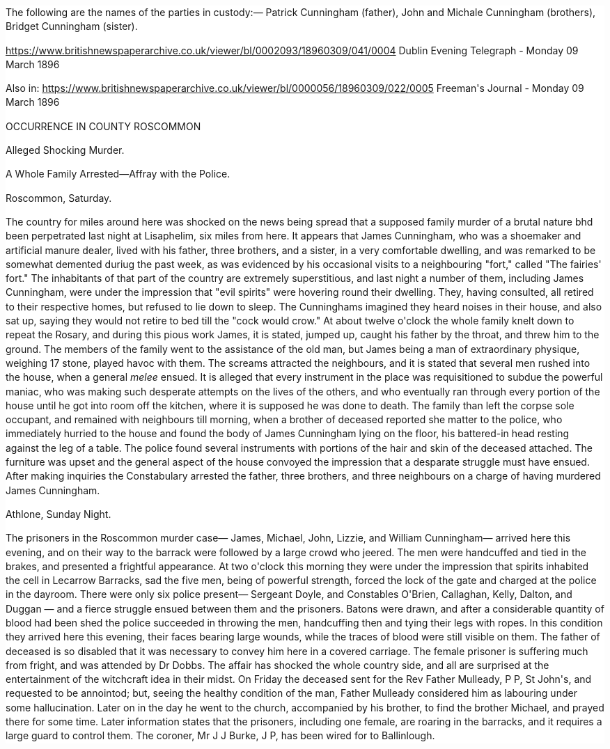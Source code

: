 The following are the names of the parties in custody:— Patrick Cunningham (father), John and Michale Cunningham (brothers), Bridget Cunningham (sister).


https://www.britishnewspaperarchive.co.uk/viewer/bl/0002093/18960309/041/0004
Dublin Evening Telegraph - Monday 09 March 1896

Also in: https://www.britishnewspaperarchive.co.uk/viewer/bl/0000056/18960309/022/0005 Freeman's Journal - Monday 09 March 1896

OCCURRENCE IN COUNTY ROSCOMMON

Alleged Shocking Murder.

A Whole Family Arrested—Affray with the Police.

Roscommon, Saturday.

The country for miles around here was shocked on the news being spread that a supposed family murder of a brutal nature bhd been perpetrated last night at Lisaphelim, six miles from here. It appears that James Cunningham, who was a shoemaker and artificial manure dealer, lived with his father, three brothers, and a sister, in a very comfortable dwelling, and was remarked to be somewhat demented duriug the past week, as was evidenced by his occasional visits to a neighbouring "fort," called "The fairies' fort." The inhabitants of that part of the country are extremely superstitious, and last night a number of them, including James Cunningham, were under the impression that "evil spirits" were hovering round their dwelling. They, having consulted, all retired to their respective homes, but refused to lie down to sleep. The Cunninghams imagined they heard noises in their house, and also sat up, saying they would not retire to bed till the "cock would crow." At about twelve o'clock the whole family knelt down to repeat the Rosary, and during this pious work James, it is stated, jumped up, caught his father by the throat, and threw him to the ground. The members of the family went to the assistance of the old man, but James being a man of extraordinary physique, weighing 17 stone, played havoc with them. The screams attracted the neighbours, and it is stated that several men rushed into the house, when a general *melee* ensued. It is alleged that every instrument in the place was requisitioned to subdue the powerful maniac, who was making such desperate attempts on the lives of the others, and who eventually ran through every portion of the house until he got into room off the kitchen, where it is supposed he was done to death. The family than left the corpse sole occupant, and remained with neighbours till morning, when a brother of deceased reported she matter to the police, who immediately hurried to the house and found the body of James Cunningham lying on the floor, his battered-in head resting against the leg of a table. The police found several instruments with portions of the hair and skin of the deceased attached. The furniture was upset and the general aspect of the house convoyed the impression that a desparate struggle must have ensued. After making inquiries the Constabulary arrested the father, three brothers, and three neighbours on a charge of having murdered James Cunningham.

Athlone, Sunday Night.

The prisoners in the Roscommon murder case— James, Michael, John, Lizzie, and William Cunningham— arrived here this evening, and on their way to the barrack were followed by a large crowd who jeered. The men were handcuffed and tied in the brakes, and presented a frightful appearance. At two o'clock this morning they were under the impression that spirits inhabited the cell in Lecarrow Barracks, sad the five men, being of powerful strength, forced the lock of the gate and charged at the police in the dayroom. There were only six police present— Sergeant Doyle, and Constables O'Brien, Callaghan, Kelly, Dalton, and Duggan — and a fierce struggle ensued between them and the prisoners. Batons were drawn, and after a considerable quantity of blood had been shed the police succeeded in throwing the men, handcuffing then and tying their legs with ropes. In this condition they arrived here this evening, their faces bearing large wounds, while the traces of blood were still visible on them. The father of deceased is so disabled that it was necessary to convey him here in a covered carriage. The female prisoner is suffering much from fright, and was attended by Dr Dobbs. The affair has shocked the whole country side, and all are surprised at the entertainment of the witchcraft idea in their midst. On Friday the deceased sent for the Rev Father Mulleady, P P, St John's, and requested to be annointod; but, seeing the healthy condition of the man, Father Mulleady considered him as labouring under some hallucination. Later on in the day he went to the church, accompanied by his brother, to find the brother Michael, and prayed there for some time. Later information states that the prisoners, including one female, are roaring in the barracks, and it requires a large guard to control them. The coroner, Mr J J Burke, J P, has been wired for to Ballinlough.
